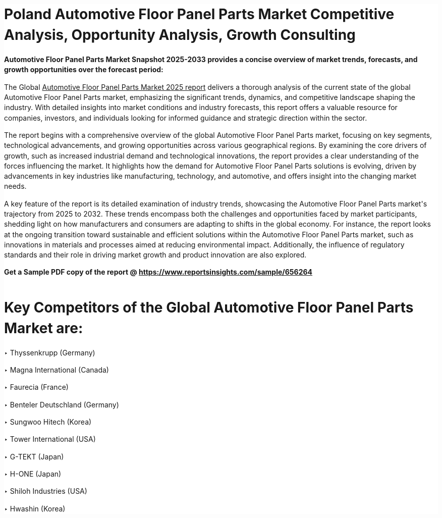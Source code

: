 # Poland Automotive Floor Panel Parts Market Competitive Analysis, Opportunity Analysis, Growth Consulting

<strong>Automotive Floor Panel Parts Market Snapshot 2025-2033 provides a concise overview of market trends, forecasts, and growth opportunities over the forecast period:</strong>

The Global <a href=https://www.reportsinsights.com/sample/656264>Automotive Floor Panel Parts Market 2025 report</a> delivers a thorough analysis of the current state of the global Automotive Floor Panel Parts market, emphasizing the significant trends, dynamics, and competitive landscape shaping the industry. With detailed insights into market conditions and industry forecasts, this report offers a valuable resource for companies, investors, and individuals looking for informed guidance and strategic direction within the sector.

The report begins with a comprehensive overview of the global Automotive Floor Panel Parts market, focusing on key segments, technological advancements, and growing opportunities across various geographical regions. By examining the core drivers of growth, such as increased industrial demand and technological innovations, the report provides a clear understanding of the forces influencing the market. It highlights how the demand for Automotive Floor Panel Parts solutions is evolving, driven by advancements in key industries like manufacturing, technology, and automotive, and offers insight into the changing market needs.

A key feature of the report is its detailed examination of industry trends, showcasing the Automotive Floor Panel Parts market's trajectory from 2025 to 2032. These trends encompass both the challenges and opportunities faced by market participants, shedding light on how manufacturers and consumers are adapting to shifts in the global economy. For instance, the report looks at the ongoing transition toward sustainable and efficient solutions within the Automotive Floor Panel Parts market, such as innovations in materials and processes aimed at reducing environmental impact. Additionally, the influence of regulatory standards and their role in driving market growth and product innovation are also explored.

<strong>Get a Sample PDF copy of the report @ <a href=https://www.reportsinsights.com/sample/656264>https://www.reportsinsights.com/sample/656264</a></strong>

# <strong>Key Competitors of the Global Automotive Floor Panel Parts Market are:</strong>

‣ Thyssenkrupp (Germany)

‣ Magna International (Canada)

‣ Faurecia (France)

‣ Benteler Deutschland (Germany)

‣ Sungwoo Hitech (Korea)

‣ Tower International (USA)

‣ G-TEKT (Japan)

‣ H-ONE (Japan)

‣ Shiloh Industries (USA)

‣ Hwashin (Korea)

